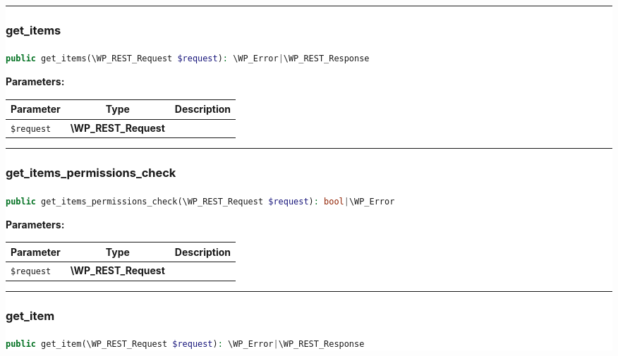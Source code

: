 ***

### get_items



```php
public get_items(\WP_REST_Request $request): \WP_Error|\WP_REST_Response
```








**Parameters:**

| Parameter | Type | Description |
|-----------|------|-------------|
| `$request` | **\WP_REST_Request** |  |




***

### get_items_permissions_check



```php
public get_items_permissions_check(\WP_REST_Request $request): bool|\WP_Error
```








**Parameters:**

| Parameter | Type | Description |
|-----------|------|-------------|
| `$request` | **\WP_REST_Request** |  |




***

### get_item



```php
public get_item(\WP_REST_Request $request): \WP_Error|\WP_REST_Response
```







